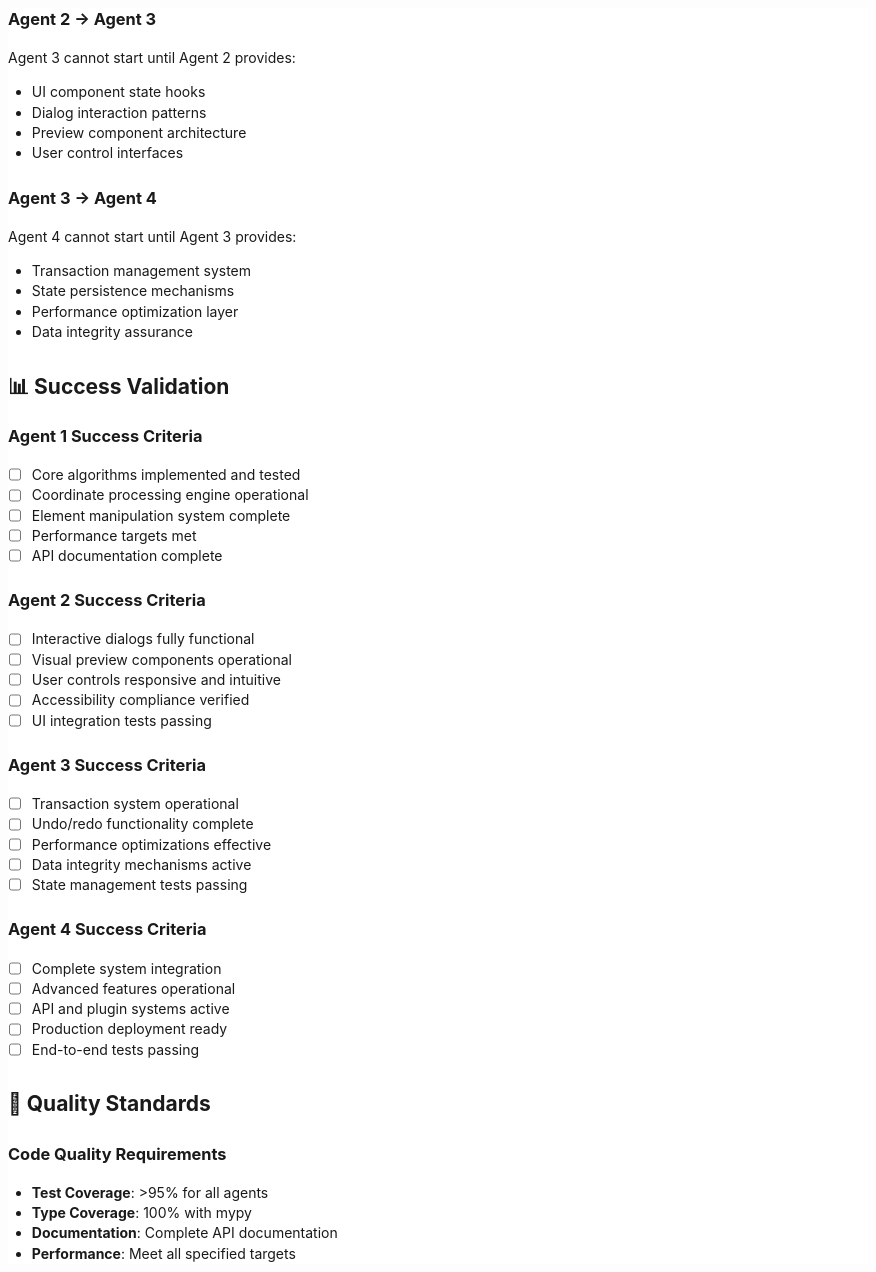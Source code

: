 ### **Agent 2 → Agent 3**
Agent 3 cannot start until Agent 2 provides:
- UI component state hooks
- Dialog interaction patterns
- Preview component architecture
- User control interfaces

### **Agent 3 → Agent 4**
Agent 4 cannot start until Agent 3 provides:
- Transaction management system
- State persistence mechanisms
- Performance optimization layer
- Data integrity assurance

## 📊 **Success Validation**

### **Agent 1 Success Criteria**
- [ ] Core algorithms implemented and tested
- [ ] Coordinate processing engine operational
- [ ] Element manipulation system complete
- [ ] Performance targets met
- [ ] API documentation complete

### **Agent 2 Success Criteria**
- [ ] Interactive dialogs fully functional
- [ ] Visual preview components operational
- [ ] User controls responsive and intuitive
- [ ] Accessibility compliance verified
- [ ] UI integration tests passing

### **Agent 3 Success Criteria**
- [ ] Transaction system operational
- [ ] Undo/redo functionality complete
- [ ] Performance optimizations effective
- [ ] Data integrity mechanisms active
- [ ] State management tests passing

### **Agent 4 Success Criteria**
- [ ] Complete system integration
- [ ] Advanced features operational
- [ ] API and plugin systems active
- [ ] Production deployment ready
- [ ] End-to-end tests passing

## 🎯 **Quality Standards**

### **Code Quality Requirements**
- **Test Coverage**: >95% for all agents
- **Type Coverage**: 100% with mypy
- **Documentation**: Complete API documentation
- **Performance**: Meet all specified targets
